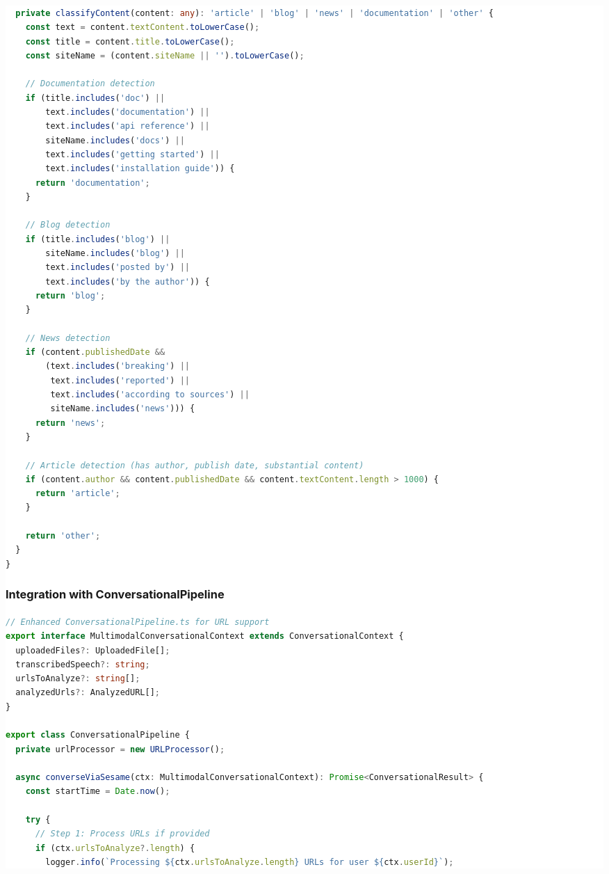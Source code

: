 ```typescript
  private classifyContent(content: any): 'article' | 'blog' | 'news' | 'documentation' | 'other' {
    const text = content.textContent.toLowerCase();
    const title = content.title.toLowerCase();
    const siteName = (content.siteName || '').toLowerCase();
    
    // Documentation detection
    if (title.includes('doc') || 
        text.includes('documentation') || 
        text.includes('api reference') ||
        siteName.includes('docs') ||
        text.includes('getting started') ||
        text.includes('installation guide')) {
      return 'documentation';
    }
    
    // Blog detection
    if (title.includes('blog') || 
        siteName.includes('blog') ||
        text.includes('posted by') ||
        text.includes('by the author')) {
      return 'blog';
    }
    
    // News detection
    if (content.publishedDate && 
        (text.includes('breaking') || 
         text.includes('reported') || 
         text.includes('according to sources') ||
         siteName.includes('news'))) {
      return 'news';
    }
    
    // Article detection (has author, publish date, substantial content)
    if (content.author && content.publishedDate && content.textContent.length > 1000) {
      return 'article';
    }
    
    return 'other';
  }
}
```

### **Integration with ConversationalPipeline**

```typescript
// Enhanced ConversationalPipeline.ts for URL support
export interface MultimodalConversationalContext extends ConversationalContext {
  uploadedFiles?: UploadedFile[];
  transcribedSpeech?: string;
  urlsToAnalyze?: string[];
  analyzedUrls?: AnalyzedURL[];
}

export class ConversationalPipeline {
  private urlProcessor = new URLProcessor();

  async converseViaSesame(ctx: MultimodalConversationalContext): Promise<ConversationalResult> {
    const startTime = Date.now();

    try {
      // Step 1: Process URLs if provided
      if (ctx.urlsToAnalyze?.length) {
        logger.info(`Processing ${ctx.urlsToAnalyze.length} URLs for user ${ctx.userId}`);
```